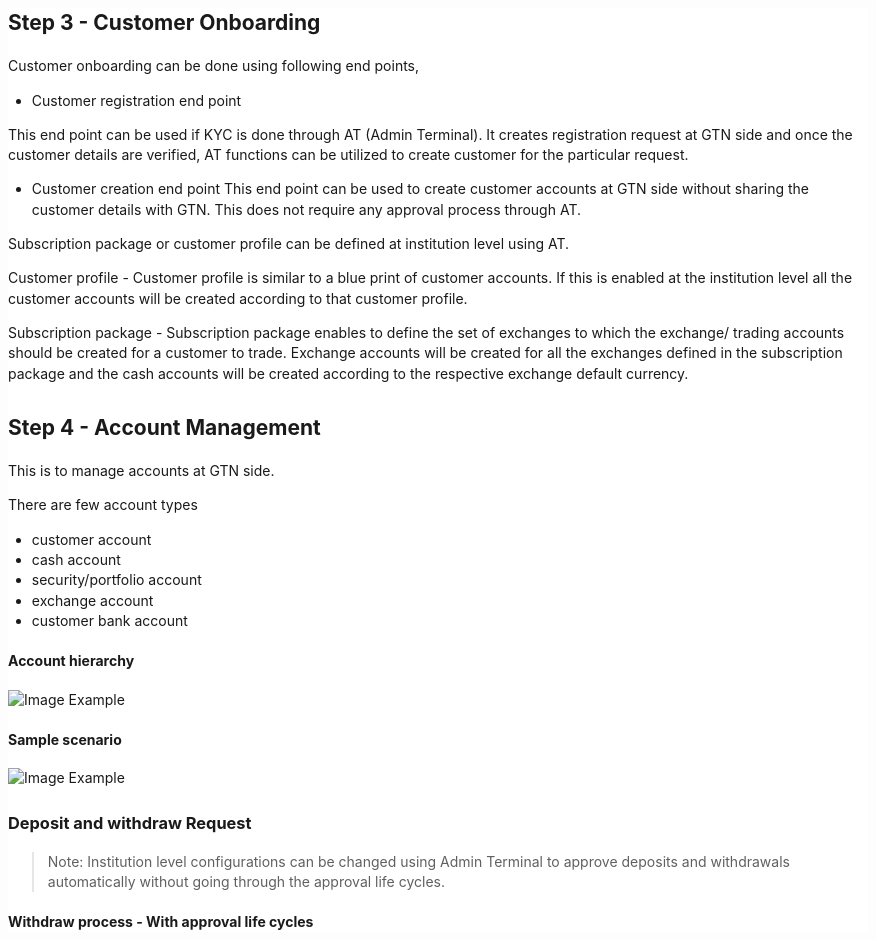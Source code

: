 ## Step 3 - Customer Onboarding

Customer onboarding can be done using following end points,

- Customer registration end point

This end point can be used if KYC is done through AT (Admin Terminal). It creates registration request at GTN side and once the customer details are verified, AT functions can be utilized to create customer for the particular request.

- Customer creation end point
This end point can be used to create customer accounts at GTN side without sharing the customer details with GTN. This does not require any approval process through AT.

Subscription package or customer profile can be defined at institution level using AT.

Customer profile -
Customer profile is similar to a blue print of customer accounts.
If this is enabled at the institution level all the customer accounts will be created according to that customer profile.

Subscription package -
Subscription package enables to define the set of exchanges to which the exchange/ trading accounts should be created for a customer to trade. Exchange accounts will be created for all the exchanges defined in the subscription package and the cash accounts will be created according to the respective exchange default currency.        


## Step 4 - Account Management

This is to manage accounts at GTN side.

There are few account types
  - customer account
  - cash account
  - security/portfolio account
  - exchange account
  - customer bank account
        
#### Account hierarchy

![Image Example](/images/account-flow.png)

#### Sample scenario

![Image Example](/images/account-example.png)

### Deposit and withdraw Request

> Note: Institution level configurations can be changed using Admin Terminal to approve deposits and withdrawals automatically without going through the approval life cycles.

#### Withdraw process - With approval life cycles
